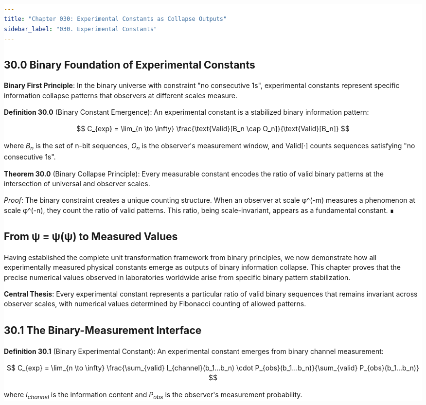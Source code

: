 ```yaml
---
title: "Chapter 030: Experimental Constants as Collapse Outputs"
sidebar_label: "030. Experimental Constants"
---
```


## 30.0 Binary Foundation of Experimental Constants

**Binary First Principle**: In the binary universe with constraint "no consecutive 1s", experimental constants represent specific information collapse patterns that observers at different scales measure.

**Definition 30.0** (Binary Constant Emergence): An experimental constant is a stabilized binary information pattern:

$$
C_{exp} = \lim_{n \to \infty} \frac{\text{Valid}[B_n \cap O_n]}{\text{Valid}[B_n]}
$$

where $B_n$ is the set of n-bit sequences, $O_n$ is the observer's measurement window, and Valid[·] counts sequences satisfying "no consecutive 1s".

**Theorem 30.0** (Binary Collapse Principle): Every measurable constant encodes the ratio of valid binary patterns at the intersection of universal and observer scales.

*Proof*:
The binary constraint creates a unique counting structure. When an observer at scale φ^(-m) measures a phenomenon at scale φ^(-n), they count the ratio of valid patterns. This ratio, being scale-invariant, appears as a fundamental constant. ∎

## From ψ = ψ(ψ) to Measured Values

Having established the complete unit transformation framework from binary principles, we now demonstrate how all experimentally measured physical constants emerge as outputs of binary information collapse. This chapter proves that the precise numerical values observed in laboratories worldwide arise from specific binary pattern stabilization.

**Central Thesis**: Every experimental constant represents a particular ratio of valid binary sequences that remains invariant across observer scales, with numerical values determined by Fibonacci counting of allowed patterns.

## 30.1 The Binary-Measurement Interface

**Definition 30.1** (Binary Experimental Constant): An experimental constant emerges from binary channel measurement:

$$
C_{exp} = \lim_{n \to \infty} \frac{\sum_{valid} I_{channel}(b_1...b_n) \cdot P_{obs}(b_1...b_n)}{\sum_{valid} P_{obs}(b_1...b_n)}
$$

where $I_{channel}$ is the information content and $P_{obs}$ is the observer's measurement probability.
